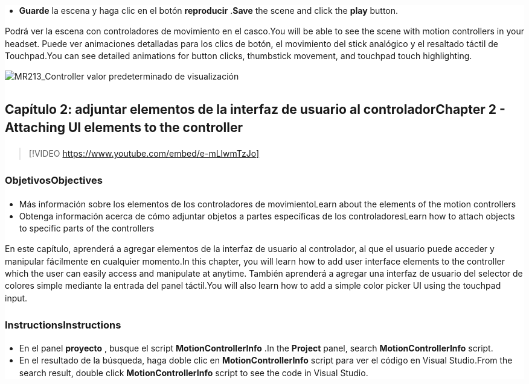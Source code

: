 * <span data-ttu-id="bce33-225">**Guarde** la escena y haga clic en el botón **reproducir** .</span><span class="sxs-lookup"><span data-stu-id="bce33-225">**Save** the scene and click the **play** button.</span></span>

<span data-ttu-id="bce33-226">Podrá ver la escena con controladores de movimiento en el casco.</span><span class="sxs-lookup"><span data-stu-id="bce33-226">You will be able to see the scene with motion controllers in your headset.</span></span> <span data-ttu-id="bce33-227">Puede ver animaciones detalladas para los clics de botón, el movimiento del stick analógico y el resaltado táctil de Touchpad.</span><span class="sxs-lookup"><span data-stu-id="bce33-227">You can see detailed animations for button clicks, thumbstick movement, and touchpad touch highlighting.</span></span>

![MR213_Controller valor predeterminado de visualización](images/mr213-controllervisualizationdefault-500px.jpg)

## <a name="chapter-2---attaching-ui-elements-to-the-controller"></a><span data-ttu-id="bce33-229">Capítulo 2: adjuntar elementos de la interfaz de usuario al controlador</span><span class="sxs-lookup"><span data-stu-id="bce33-229">Chapter 2 - Attaching UI elements to the controller</span></span>

>[!VIDEO https://www.youtube.com/embed/e-mLlwmTzJo]

### <a name="objectives"></a><span data-ttu-id="bce33-230">Objetivos</span><span class="sxs-lookup"><span data-stu-id="bce33-230">Objectives</span></span>

* <span data-ttu-id="bce33-231">Más información sobre los elementos de los controladores de movimiento</span><span class="sxs-lookup"><span data-stu-id="bce33-231">Learn about the elements of the motion controllers</span></span>
* <span data-ttu-id="bce33-232">Obtenga información acerca de cómo adjuntar objetos a partes específicas de los controladores</span><span class="sxs-lookup"><span data-stu-id="bce33-232">Learn how to attach objects to specific parts of the controllers</span></span>

<span data-ttu-id="bce33-233">En este capítulo, aprenderá a agregar elementos de la interfaz de usuario al controlador, al que el usuario puede acceder y manipular fácilmente en cualquier momento.</span><span class="sxs-lookup"><span data-stu-id="bce33-233">In this chapter, you will learn how to add user interface elements to the controller which the user can easily access and manipulate at anytime.</span></span> <span data-ttu-id="bce33-234">También aprenderá a agregar una interfaz de usuario del selector de colores simple mediante la entrada del panel táctil.</span><span class="sxs-lookup"><span data-stu-id="bce33-234">You will also learn how to add a simple color picker UI using the touchpad input.</span></span>

### <a name="instructions"></a><span data-ttu-id="bce33-235">Instructions</span><span class="sxs-lookup"><span data-stu-id="bce33-235">Instructions</span></span>

* <span data-ttu-id="bce33-236">En el panel **proyecto** , busque el script **MotionControllerInfo** .</span><span class="sxs-lookup"><span data-stu-id="bce33-236">In the **Project** panel, search **MotionControllerInfo** script.</span></span>
* <span data-ttu-id="bce33-237">En el resultado de la búsqueda, haga doble clic en **MotionControllerInfo** script para ver el código en Visual Studio.</span><span class="sxs-lookup"><span data-stu-id="bce33-237">From the search result, double click **MotionControllerInfo** script to see the code in Visual Studio.</span></span>
